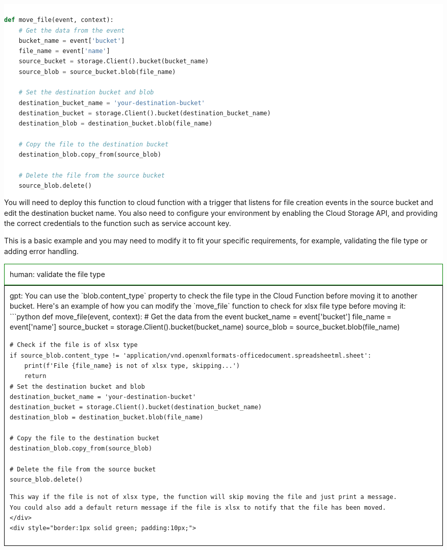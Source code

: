 ```python

def move_file(event, context):
    # Get the data from the event
    bucket_name = event['bucket']
    file_name = event['name']
    source_bucket = storage.Client().bucket(bucket_name)
    source_blob = source_bucket.blob(file_name)

    # Set the destination bucket and blob
    destination_bucket_name = 'your-destination-bucket'
    destination_bucket = storage.Client().bucket(destination_bucket_name)
    destination_blob = destination_bucket.blob(file_name)
    
    # Copy the file to the destination bucket
    destination_blob.copy_from(source_blob)

    # Delete the file from the source bucket
    source_blob.delete()
```
You will need to deploy this function to cloud function with a trigger that listens for file creation events in the source bucket and edit the destination bucket name.
You also need to configure your environment by enabling the Cloud Storage API, and providing the correct credentials to the function such as service account key.

This is a basic example and you may need to modify it to fit your specific requirements, for example, validating the file type or adding error handling.
</div>
<div style="border:1px solid green; padding:10px;">
human: validate the file type
</div>
<div style="border:1px solid black; padding:10px;">
gpt: You can use the `blob.content_type` property to check the file type in the Cloud Function before moving it to another bucket. Here's an example of how you can modify the `move_file` function to check for xlsx file type before moving it:
```python
def move_file(event, context):
    # Get the data from the event
    bucket_name = event['bucket']
    file_name = event['name']
    source_bucket = storage.Client().bucket(bucket_name)
    source_blob = source_bucket.blob(file_name)
    
    # Check if the file is of xlsx type
    if source_blob.content_type != 'application/vnd.openxmlformats-officedocument.spreadsheetml.sheet':
        print(f'File {file_name} is not of xlsx type, skipping...')
        return
    # Set the destination bucket and blob
    destination_bucket_name = 'your-destination-bucket'
    destination_bucket = storage.Client().bucket(destination_bucket_name)
    destination_blob = destination_bucket.blob(file_name)

    # Copy the file to the destination bucket
    destination_blob.copy_from(source_blob)

    # Delete the file from the source bucket
    source_blob.delete()
```
This way if the file is not of xlsx type, the function will skip moving the file and just print a message.
You could also add a default return message if the file is xlsx to notify that the file has been moved.
</div>
<div style="border:1px solid green; padding:10px;">